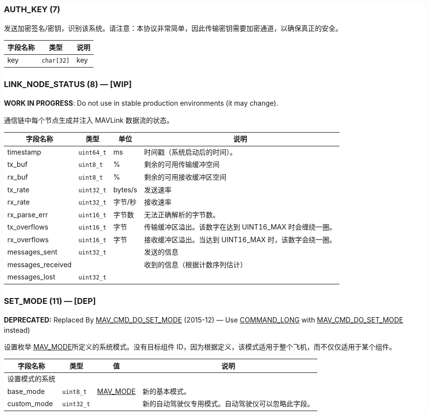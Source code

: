 
### AUTH_KEY (7) 

发送加密签名/密钥，识别该系统。请注意：本协议非常简单，因此传输密钥需要加密通道，以确保真正的安全。

| 字段名称 | 类型       | 说明 |
| -------- | ---------- | ---- |
| key      | `char[32]` | key  |


### LINK_NODE_STATUS (8) — [WIP] 

<span class="warning">**WORK IN PROGRESS**: Do not use in stable production environments (it may change).</span>

通信链中每个节点生成并注入 MAVLink 数据流的状态。

| 字段名称          | 类型       | 单位    | 说明                                                   |
| ----------------- | ---------- | ------- | ------------------------------------------------------ |
| timestamp         | `uint64_t` | ms      | 时间戳（系统启动后的时间）。                           |
| tx_buf            | `uint8_t`  | %       | 剩余的可用传输缓冲空间                                 |
| rx_buf            | `uint8_t`  | %       | 剩余的可用接收缓冲区空间                               |
| tx_rate           | `uint32_t` | bytes/s | 发送速率                                               |
| rx_rate           | `uint32_t` | 字节/秒 | 接收速率                                               |
| rx_parse_err      | `uint16_t` | 字节数  | 无法正确解析的字节数。                                 |
| tx_overflows      | `uint16_t` | 字节    | 传输缓冲区溢出。该数字在达到 UINT16_MAX 时会缠绕一圈。 |
| rx_overflows      | `uint16_t` | 字节    | 接收缓冲区溢出。当达到 UINT16_MAX 时，该数字会绕一圈。 |
| messages_sent     | `uint32_t` |         | 发送的信息                                             |
| messages_received |            |         | 收到的信息（根据计数序列估计）                         |
| messages_lost     | `uint32_t` |         |                                                        |


### SET_MODE (11) — [DEP] 

<span class="warning">**DEPRECATED:** Replaced By [MAV_CMD_DO_SET_MODE](#MAV_CMD_DO_SET_MODE) (2015-12) — Use [COMMAND_LONG](#COMMAND_LONG) with [MAV_CMD_DO_SET_MODE](#MAV_CMD_DO_SET_MODE) instead)</span>

设置枚举 [MAV_MODE](#MAV_MODE)所定义的系统模式。没有目标组件 ID，因为根据定义，该模式适用于整个飞机，而不仅仅适用于某个组件。

| 字段名称       | 类型       | 值                    | 说明                                               |
| -------------- | ---------- | --------------------- | -------------------------------------------------- |
| 设置模式的系统 |            |                       |                                                    |
| base_mode      | `uint8_t`  | [MAV_MODE](#MAV_MODE) | 新的基本模式。                                     |
| custom_mode    | `uint32_t` |                       | 新的自动驾驶仪专用模式。自动驾驶仪可以忽略此字段。 |

